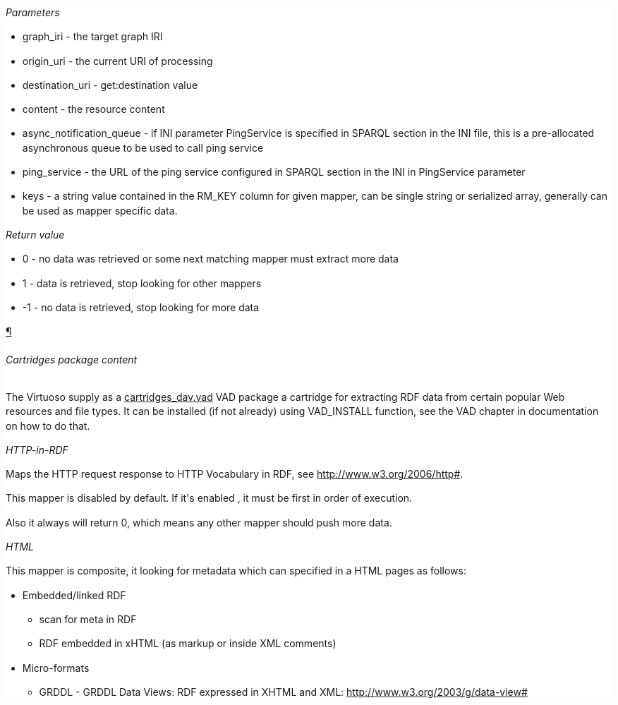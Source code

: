 _Parameters_

- graph_iri - the target graph IRI
    
- origin_uri - the current URI of processing
    
- destination_uri - get:destination value
    
- content - the resource content
    
- async_notification_queue - if INI parameter PingService is specified in SPARQL section in the INI file, this is a pre-allocated asynchronous queue to be used to call ping service
    
- ping_service - the URL of the ping service configured in SPARQL section in the INI in PingService parameter
    
- keys - a string value contained in the RM_KEY column for given mapper, can be single string or serialized array, generally can be used as mapper specific data.
    

_Return value_

- 0 - no data was retrieved or some next matching mapper must extract more data
    
- 1 - data is retrieved, stop looking for other mappers
    
- -1 - no data is retrieved, stop looking for more data
    

[¶](https://docs.openlinksw.com/virtuoso/rdfspongerprogrammerguide/#virtuosospongerrdfmapperspackage)

###### Cartridges package content

The Virtuoso supply as a [cartridges_dav.vad](http://s3.amazonaws.com/opldownload/uda/vad-packages/6.3/virtuoso/cartridges_dav.vad) VAD package a cartridge for extracting RDF data from certain popular Web resources and file types. It can be installed (if not already) using VAD_INSTALL function, see the VAD chapter in documentation on how to do that.

_HTTP-in-RDF_

Maps the HTTP request response to HTTP Vocabulary in RDF, see http://www.w3.org/2006/http#.

This mapper is disabled by default. If it's enabled , it must be first in order of execution.

Also it always will return 0, which means any other mapper should push more data.

_HTML_

This mapper is composite, it looking for metadata which can specified in a HTML pages as follows:

- Embedded/linked RDF
    
    - scan for meta in RDF
        
        <link rel="meta" type="application/rdf+xml"
        
    - RDF embedded in xHTML (as markup or inside XML comments)
        
    
- Micro-formats
    
    - GRDDL - GRDDL Data Views: RDF expressed in XHTML and XML: http://www.w3.org/2003/g/data-view#
        
